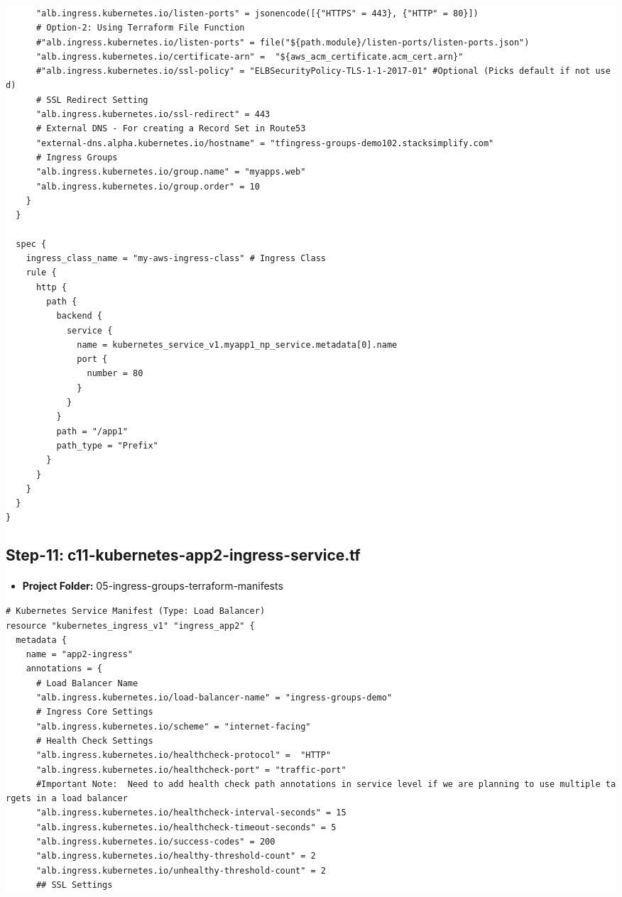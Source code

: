 ```t
      "alb.ingress.kubernetes.io/listen-ports" = jsonencode([{"HTTPS" = 443}, {"HTTP" = 80}])
      # Option-2: Using Terraform File Function      
      #"alb.ingress.kubernetes.io/listen-ports" = file("${path.module}/listen-ports/listen-ports.json")
      "alb.ingress.kubernetes.io/certificate-arn" =  "${aws_acm_certificate.acm_cert.arn}"    
      #"alb.ingress.kubernetes.io/ssl-policy" = "ELBSecurityPolicy-TLS-1-1-2017-01" #Optional (Picks default if not used)    
      # SSL Redirect Setting
      "alb.ingress.kubernetes.io/ssl-redirect" = 443
      # External DNS - For creating a Record Set in Route53
      "external-dns.alpha.kubernetes.io/hostname" = "tfingress-groups-demo102.stacksimplify.com"
      # Ingress Groups
      "alb.ingress.kubernetes.io/group.name" = "myapps.web"
      "alb.ingress.kubernetes.io/group.order" = 10
    }    
  }

  spec {
    ingress_class_name = "my-aws-ingress-class" # Ingress Class        
    rule {
      http {
        path {
          backend {
            service {
              name = kubernetes_service_v1.myapp1_np_service.metadata[0].name
              port {
                number = 80
              }
            }
          }
          path = "/app1"
          path_type = "Prefix"
        }
      }
    }
  }
}
```

## Step-11: c11-kubernetes-app2-ingress-service.tf
- **Project Folder:** 05-ingress-groups-terraform-manifests
```t
# Kubernetes Service Manifest (Type: Load Balancer)
resource "kubernetes_ingress_v1" "ingress_app2" {
  metadata {
    name = "app2-ingress"
    annotations = {
      # Load Balancer Name
      "alb.ingress.kubernetes.io/load-balancer-name" = "ingress-groups-demo"
      # Ingress Core Settings
      "alb.ingress.kubernetes.io/scheme" = "internet-facing"
      # Health Check Settings
      "alb.ingress.kubernetes.io/healthcheck-protocol" =  "HTTP"
      "alb.ingress.kubernetes.io/healthcheck-port" = "traffic-port"
      #Important Note:  Need to add health check path annotations in service level if we are planning to use multiple targets in a load balancer    
      "alb.ingress.kubernetes.io/healthcheck-interval-seconds" = 15
      "alb.ingress.kubernetes.io/healthcheck-timeout-seconds" = 5
      "alb.ingress.kubernetes.io/success-codes" = 200
      "alb.ingress.kubernetes.io/healthy-threshold-count" = 2
      "alb.ingress.kubernetes.io/unhealthy-threshold-count" = 2
      ## SSL Settings
```